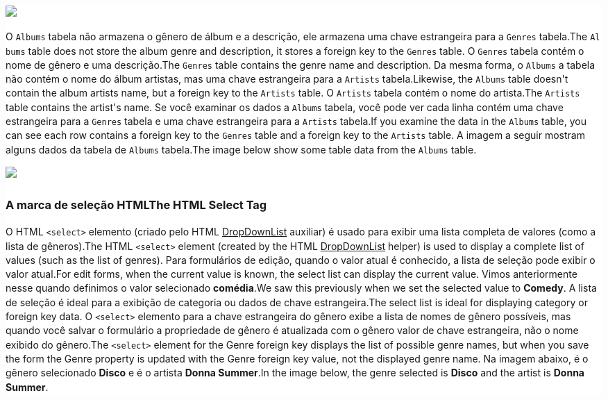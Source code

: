 ![](examining-how-aspnet-mvc-scaffolds-the-dropdownlist-helper/_static/image2.png)

<span data-ttu-id="3a7c1-126">O `Albums` tabela não armazena o gênero de álbum e a descrição, ele armazena uma chave estrangeira para a `Genres` tabela.</span><span class="sxs-lookup"><span data-stu-id="3a7c1-126">The `Albums` table does not store the album genre and description, it stores a foreign key to the `Genres` table.</span></span> <span data-ttu-id="3a7c1-127">O `Genres` tabela contém o nome de gênero e uma descrição.</span><span class="sxs-lookup"><span data-stu-id="3a7c1-127">The `Genres` table contains the genre name and description.</span></span> <span data-ttu-id="3a7c1-128">Da mesma forma, o `Albums` a tabela não contém o nome do álbum artistas, mas uma chave estrangeira para a `Artists` tabela.</span><span class="sxs-lookup"><span data-stu-id="3a7c1-128">Likewise, the `Albums` table doesn't contain the album artists name, but a foreign key to the `Artists` table.</span></span> <span data-ttu-id="3a7c1-129">O `Artists` tabela contém o nome do artista.</span><span class="sxs-lookup"><span data-stu-id="3a7c1-129">The `Artists` table contains the artist's name.</span></span> <span data-ttu-id="3a7c1-130">Se você examinar os dados a `Albums` tabela, você pode ver cada linha contém uma chave estrangeira para a `Genres` tabela e uma chave estrangeira para a `Artists` tabela.</span><span class="sxs-lookup"><span data-stu-id="3a7c1-130">If you examine the data in the `Albums` table, you can see each row contains a foreign key to the `Genres` table and a foreign key to the `Artists` table.</span></span> <span data-ttu-id="3a7c1-131">A imagem a seguir mostram alguns dados da tabela de `Albums` tabela.</span><span class="sxs-lookup"><span data-stu-id="3a7c1-131">The image below show some table data from the `Albums` table.</span></span>

![](examining-how-aspnet-mvc-scaffolds-the-dropdownlist-helper/_static/image3.png)

### <a name="the-html-select-tag"></a><span data-ttu-id="3a7c1-132">A marca de seleção HTML</span><span class="sxs-lookup"><span data-stu-id="3a7c1-132">The HTML Select Tag</span></span>

<span data-ttu-id="3a7c1-133">O HTML `<select>` elemento (criado pelo HTML [DropDownList](https://msdn.microsoft.com/library/dd492948.aspx) auxiliar) é usado para exibir uma lista completa de valores (como a lista de gêneros).</span><span class="sxs-lookup"><span data-stu-id="3a7c1-133">The HTML `<select>` element (created by the HTML [DropDownList](https://msdn.microsoft.com/library/dd492948.aspx) helper) is used to display a complete list of values (such as the list of genres).</span></span> <span data-ttu-id="3a7c1-134">Para formulários de edição, quando o valor atual é conhecido, a lista de seleção pode exibir o valor atual.</span><span class="sxs-lookup"><span data-stu-id="3a7c1-134">For edit forms, when the current value is known, the select list can display the current value.</span></span> <span data-ttu-id="3a7c1-135">Vimos anteriormente nesse quando definimos o valor selecionado **comédia**.</span><span class="sxs-lookup"><span data-stu-id="3a7c1-135">We saw this previously when we set the selected value to **Comedy**.</span></span> <span data-ttu-id="3a7c1-136">A lista de seleção é ideal para a exibição de categoria ou dados de chave estrangeira.</span><span class="sxs-lookup"><span data-stu-id="3a7c1-136">The select list is ideal for displaying category or foreign key data.</span></span> <span data-ttu-id="3a7c1-137">O `<select>` elemento para a chave estrangeira do gênero exibe a lista de nomes de gênero possíveis, mas quando você salvar o formulário a propriedade de gênero é atualizada com o gênero valor de chave estrangeira, não o nome exibido do gênero.</span><span class="sxs-lookup"><span data-stu-id="3a7c1-137">The `<select>` element for the Genre foreign key displays the list of possible genre names, but when you save the form the Genre property is updated with the Genre foreign key value, not the displayed genre name.</span></span> <span data-ttu-id="3a7c1-138">Na imagem abaixo, é o gênero selecionado **Disco** e é o artista **Donna Summer**.</span><span class="sxs-lookup"><span data-stu-id="3a7c1-138">In the image below, the genre selected is **Disco** and the artist is **Donna Summer**.</span></span>
